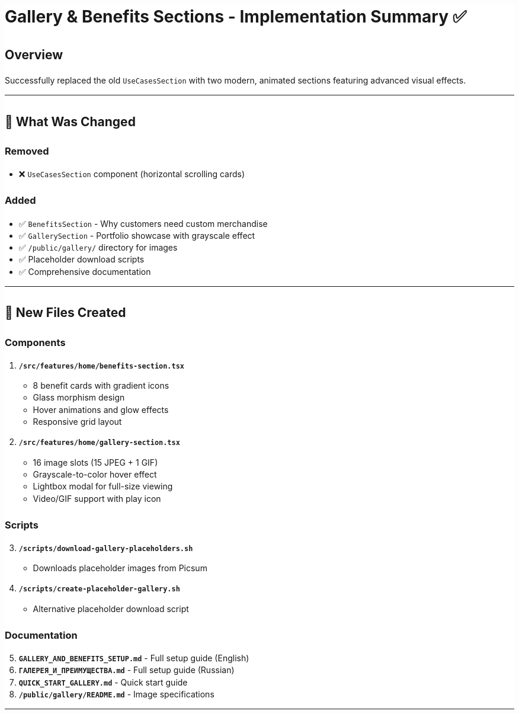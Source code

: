 # Gallery & Benefits Sections - Implementation Summary ✅

## Overview

Successfully replaced the old `UseCasesSection` with two modern, animated sections featuring advanced visual effects.

---

## 🎯 What Was Changed

### Removed
- ❌ `UseCasesSection` component (horizontal scrolling cards)

### Added
- ✅ `BenefitsSection` - Why customers need custom merchandise
- ✅ `GallerySection` - Portfolio showcase with grayscale effect
- ✅ `/public/gallery/` directory for images
- ✅ Placeholder download scripts
- ✅ Comprehensive documentation

---

## 📁 New Files Created

### Components
1. **`/src/features/home/benefits-section.tsx`**
   - 8 benefit cards with gradient icons
   - Glass morphism design
   - Hover animations and glow effects
   - Responsive grid layout

2. **`/src/features/home/gallery-section.tsx`**
   - 16 image slots (15 JPEG + 1 GIF)
   - Grayscale-to-color hover effect
   - Lightbox modal for full-size viewing
   - Video/GIF support with play icon

### Scripts
3. **`/scripts/download-gallery-placeholders.sh`**
   - Downloads placeholder images from Picsum
   
4. **`/scripts/create-placeholder-gallery.sh`**
   - Alternative placeholder download script

### Documentation
5. **`GALLERY_AND_BENEFITS_SETUP.md`** - Full setup guide (English)
6. **`ГАЛЕРЕЯ_И_ПРЕИМУЩЕСТВА.md`** - Full setup guide (Russian)
7. **`QUICK_START_GALLERY.md`** - Quick start guide
8. **`/public/gallery/README.md`** - Image specifications

---